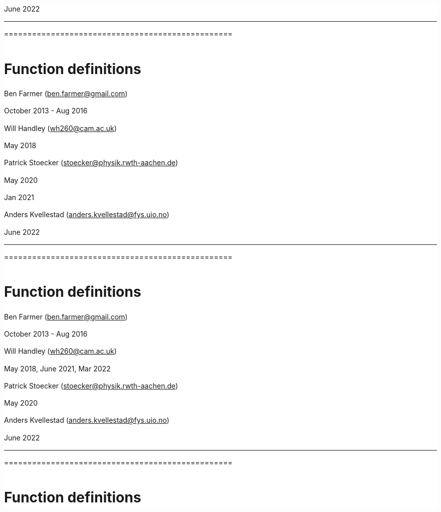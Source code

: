 June 2022



------------------

================================================= 


# Function definitions

Ben Farmer ([ben.farmer@gmail.com](mailto:ben.farmer@gmail.com)) 

October 2013 - Aug 2016

Will Handley ([wh260@cam.ac.uk](mailto:wh260@cam.ac.uk)) 

May 2018

Patrick Stoecker ([stoecker@physik.rwth-aachen.de](mailto:stoecker@physik.rwth-aachen.de)) 

May 2020 

Jan 2021

Anders Kvellestad ([anders.kvellestad@fys.uio.no](mailto:anders.kvellestad@fys.uio.no)) 

June 2022



------------------

================================================= 


# Function definitions

Ben Farmer ([ben.farmer@gmail.com](mailto:ben.farmer@gmail.com)) 

October 2013 - Aug 2016

Will Handley ([wh260@cam.ac.uk](mailto:wh260@cam.ac.uk)) 

May 2018, June 2021, Mar 2022

Patrick Stoecker ([stoecker@physik.rwth-aachen.de](mailto:stoecker@physik.rwth-aachen.de)) 

May 2020

Anders Kvellestad ([anders.kvellestad@fys.uio.no](mailto:anders.kvellestad@fys.uio.no)) 

June 2022



------------------

================================================= 


# Function definitions
